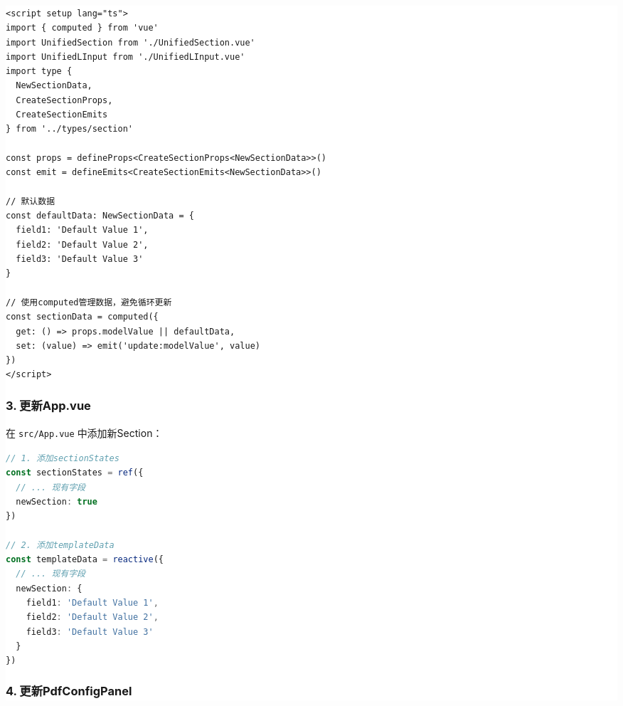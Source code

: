 ```vue
<script setup lang="ts">
import { computed } from 'vue'
import UnifiedSection from './UnifiedSection.vue'
import UnifiedLInput from './UnifiedLInput.vue'
import type { 
  NewSectionData, 
  CreateSectionProps, 
  CreateSectionEmits 
} from '../types/section'

const props = defineProps<CreateSectionProps<NewSectionData>>()
const emit = defineEmits<CreateSectionEmits<NewSectionData>>()

// 默认数据
const defaultData: NewSectionData = {
  field1: 'Default Value 1',
  field2: 'Default Value 2',
  field3: 'Default Value 3'
}

// 使用computed管理数据，避免循环更新
const sectionData = computed({
  get: () => props.modelValue || defaultData,
  set: (value) => emit('update:modelValue', value)
})
</script>
```

### 3. 更新App.vue

在 `src/App.vue` 中添加新Section：

```typescript
// 1. 添加sectionStates
const sectionStates = ref({
  // ... 现有字段
  newSection: true
})

// 2. 添加templateData
const templateData = reactive({
  // ... 现有字段
  newSection: {
    field1: 'Default Value 1',
    field2: 'Default Value 2',
    field3: 'Default Value 3'
  }
})
```

### 4. 更新PdfConfigPanel
